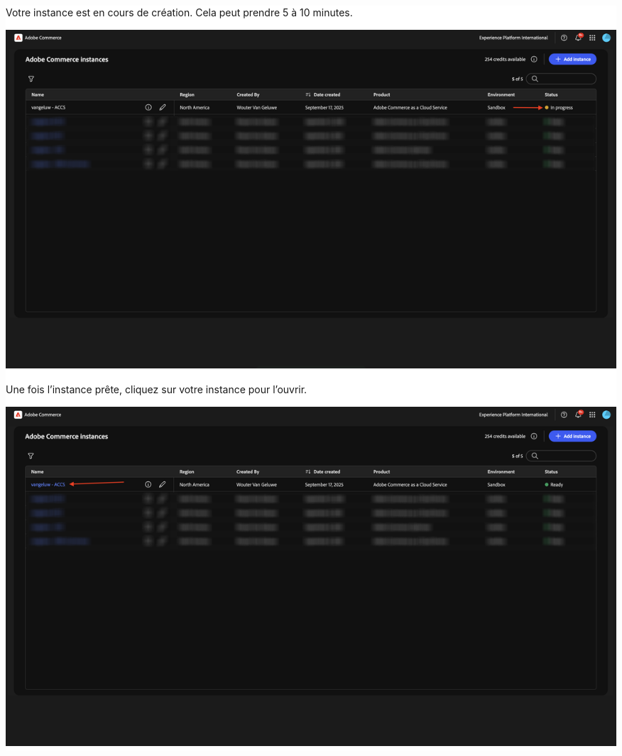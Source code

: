 Votre instance est en cours de création. Cela peut prendre 5 à 10 minutes.

![AEM Assets](./images/accs4.png)

Une fois l’instance prête, cliquez sur votre instance pour l’ouvrir.

![AEM Assets](./images/accs5.png)
